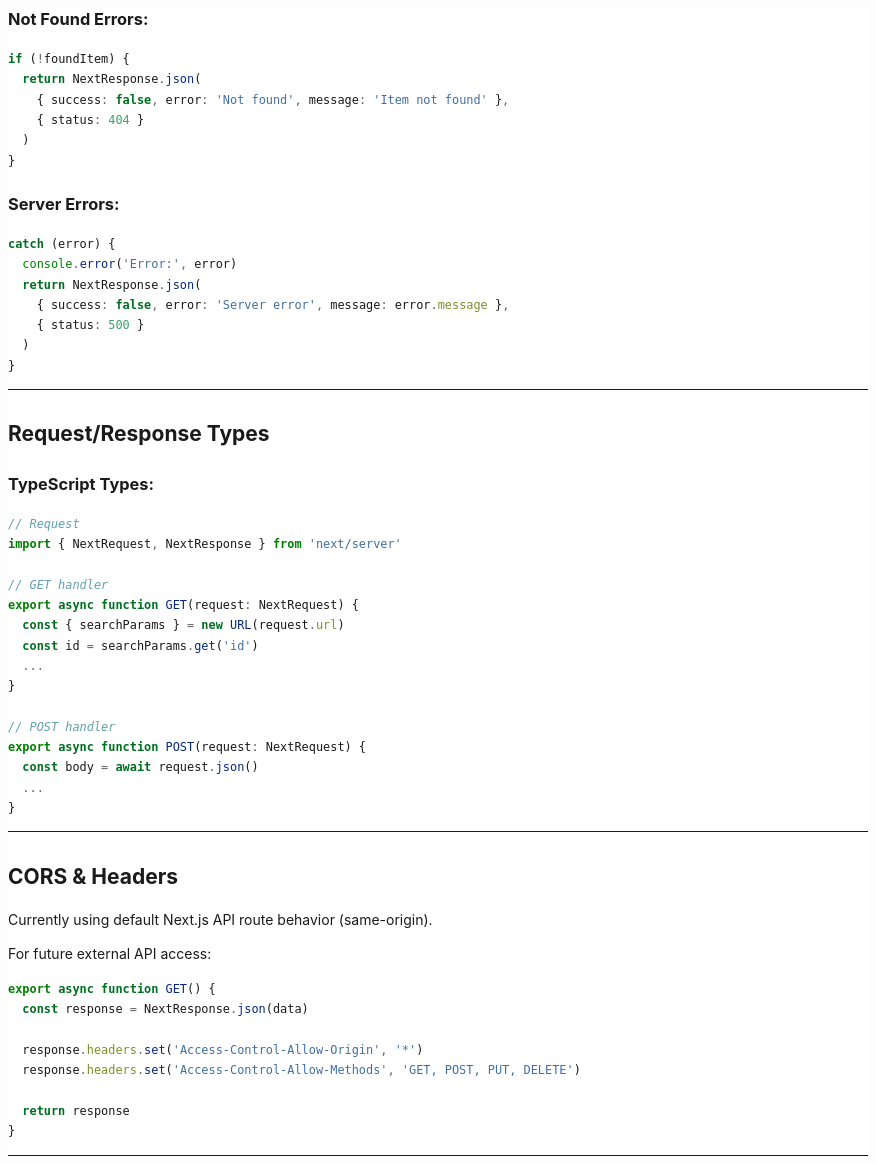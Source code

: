 ### Not Found Errors:
```typescript
if (!foundItem) {
  return NextResponse.json(
    { success: false, error: 'Not found', message: 'Item not found' },
    { status: 404 }
  )
}
```

### Server Errors:
```typescript
catch (error) {
  console.error('Error:', error)
  return NextResponse.json(
    { success: false, error: 'Server error', message: error.message },
    { status: 500 }
  )
}
```

---

## Request/Response Types

### TypeScript Types:
```typescript
// Request
import { NextRequest, NextResponse } from 'next/server'

// GET handler
export async function GET(request: NextRequest) {
  const { searchParams } = new URL(request.url)
  const id = searchParams.get('id')
  ...
}

// POST handler
export async function POST(request: NextRequest) {
  const body = await request.json()
  ...
}
```

---

## CORS & Headers

Currently using default Next.js API route behavior (same-origin).

For future external API access:
```typescript
export async function GET() {
  const response = NextResponse.json(data)

  response.headers.set('Access-Control-Allow-Origin', '*')
  response.headers.set('Access-Control-Allow-Methods', 'GET, POST, PUT, DELETE')

  return response
}
```

---